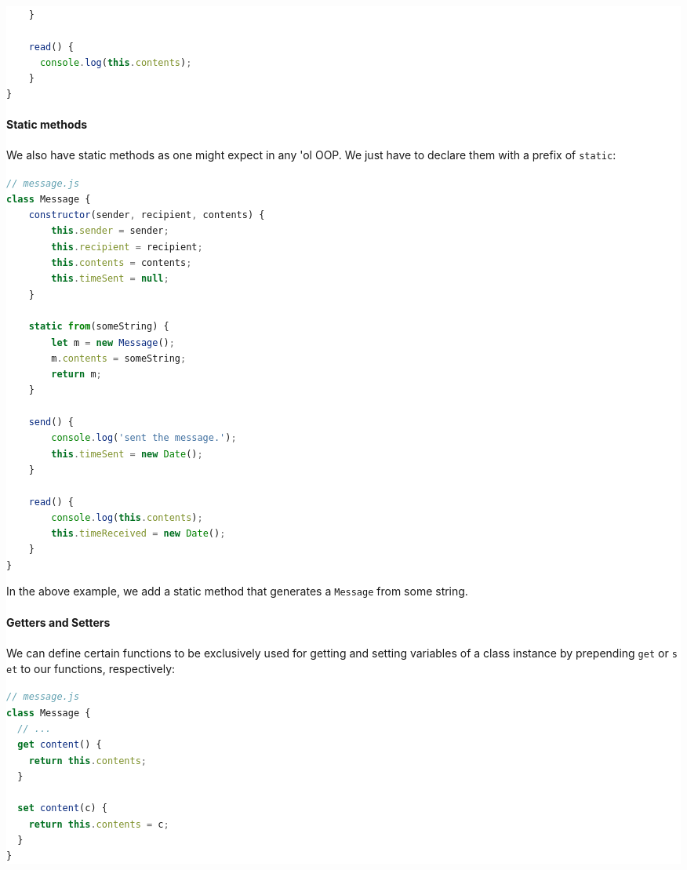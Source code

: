 ```js
    }

    read() {
      console.log(this.contents);
    }
}
```

#### Static methods

We also have static methods as one might expect in any 'ol OOP. We just have to declare them with a prefix of `static`:

```js
// message.js
class Message {
    constructor(sender, recipient, contents) {
        this.sender = sender;
        this.recipient = recipient;
        this.contents = contents;
        this.timeSent = null;
    }

    static from(someString) {
        let m = new Message();
        m.contents = someString;
        return m;
    }

    send() {
        console.log('sent the message.');
        this.timeSent = new Date();
    }

    read() {
        console.log(this.contents);
        this.timeReceived = new Date();
    }
}
```

In the above example, we add a static method that generates a `Message` from some string.

#### Getters and Setters

We can define certain functions to be exclusively used for getting and setting variables of a class instance by prepending `get` or `set` to our functions, respectively:

```js
// message.js
class Message {
  // ...
  get content() {
    return this.contents;
  }

  set content(c) {
    return this.contents = c;
  }
}
```
